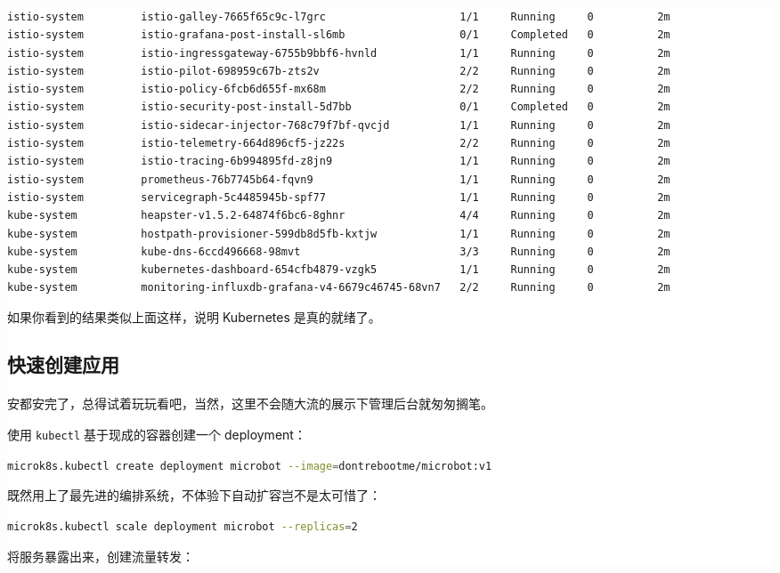```TeXT
istio-system         istio-galley-7665f65c9c-l7grc                     1/1     Running     0          2m
istio-system         istio-grafana-post-install-sl6mb                  0/1     Completed   0          2m
istio-system         istio-ingressgateway-6755b9bbf6-hvnld             1/1     Running     0          2m
istio-system         istio-pilot-698959c67b-zts2v                      2/2     Running     0          2m
istio-system         istio-policy-6fcb6d655f-mx68m                     2/2     Running     0          2m
istio-system         istio-security-post-install-5d7bb                 0/1     Completed   0          2m
istio-system         istio-sidecar-injector-768c79f7bf-qvcjd           1/1     Running     0          2m
istio-system         istio-telemetry-664d896cf5-jz22s                  2/2     Running     0          2m
istio-system         istio-tracing-6b994895fd-z8jn9                    1/1     Running     0          2m
istio-system         prometheus-76b7745b64-fqvn9                       1/1     Running     0          2m
istio-system         servicegraph-5c4485945b-spf77                     1/1     Running     0          2m
kube-system          heapster-v1.5.2-64874f6bc6-8ghnr                  4/4     Running     0          2m
kube-system          hostpath-provisioner-599db8d5fb-kxtjw             1/1     Running     0          2m
kube-system          kube-dns-6ccd496668-98mvt                         3/3     Running     0          2m
kube-system          kubernetes-dashboard-654cfb4879-vzgk5             1/1     Running     0          2m
kube-system          monitoring-influxdb-grafana-v4-6679c46745-68vn7   2/2     Running     0          2m
```

如果你看到的结果类似上面这样，说明 Kubernetes 是真的就绪了。

## 快速创建应用

安都安完了，总得试着玩玩看吧，当然，这里不会随大流的展示下管理后台就匆匆搁笔。

使用 `kubectl` 基于现成的容器创建一个 deployment：

```bash
microk8s.kubectl create deployment microbot --image=dontrebootme/microbot:v1
```

既然用上了最先进的编排系统，不体验下自动扩容岂不是太可惜了：

```bash
microk8s.kubectl scale deployment microbot --replicas=2
```

将服务暴露出来，创建流量转发：
